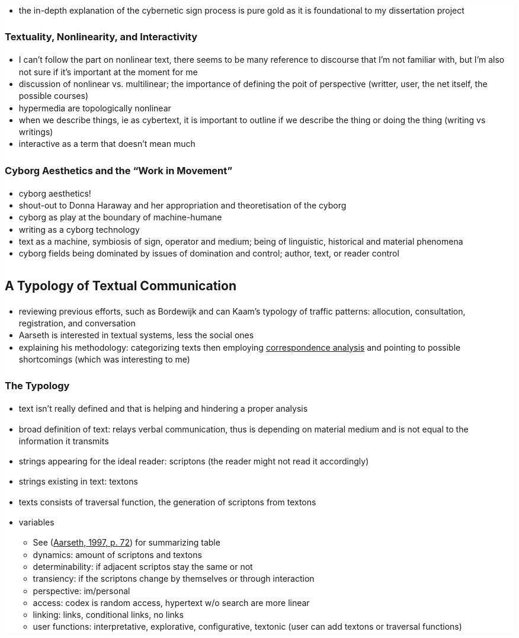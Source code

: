 - the in-depth explanation of the cybernetic sign process is pure gold as it is foundational to my dissertation project

### Textuality, Nonlinearity, and Interactivity

- I can’t follow the part on nonlinear text, there seems to be many reference to discourse that I’m not familiar with, but I’m also not sure if it’s important at the moment for me
- discussion of nonlinear vs. multilinear; the importance of defining the poit of perspective (writter, user, the net itself, the possible courses)
- hypermedia are topologically nonlinear
- when we describe things, ie as cybertext, it is important to outline if we describe the thing or doing the thing (writing vs writings)
- interactive as a term that doesn’t mean much

### Cyborg Aesthetics and the “Work in Movement”

- cyborg aesthetics!
- shout-out to Donna Haraway and her appropriation and theoretisation of the cyborg
- cyborg as play at the boundary of machine-humane
- writing as a cyborg technology
- text as a machine, symbiosis of sign, operator and medium; being of linguistic, historical and material phenomena
- cyborg fields being dominated by issues of domination and control; author, text, or reader control

## A Typology of Textual Communication

- reviewing previous efforts, such as Bordewijk and can Kaam’s typology of traffic patterns: allocution, consultation, registration, and conversation
- Aarseth is interested in textual systems, less the social ones
- explaining his methodology: categorizing texts then employing [correspondence analysis](https://en.wikipedia.org/wiki/Correspondence_analysis) and pointing to possible shortcomings (which was interesting to me)

### The Typology

- text isn’t really defined and that is helping and hindering a proper analysis
- broad definition of text: relays verbal communication, thus is depending on material medium and is not equal to the information it transmits
- strings appearing for the ideal reader: scriptons (the reader might not read it accordingly)
- strings existing in text: textons
- texts consists of traversal function, the generation of scriptons from textons
- variables
    
    - See ([Aarseth, 1997, p. 72](zotero://select/groups/4724071/items/RLXNH2M8)) for summarizing table
    - dynamics: amount of scriptons and textons
    - determinability: if adjacent scriptos stay the same or not
    - transiency: if the scriptons change by themselves or through interaction
    - perspective: im/personal
    - access: codex is random access, hypertext w/o search are more linear
    - linking: links, conditional links, no links
    - user functions: interpretative, explorative, configurative, textonic (user can add textons or traversal functions)
